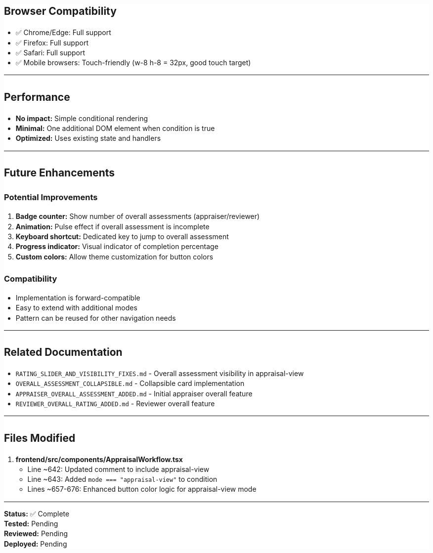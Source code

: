 ## Browser Compatibility

- ✅ Chrome/Edge: Full support
- ✅ Firefox: Full support
- ✅ Safari: Full support
- ✅ Mobile browsers: Touch-friendly (w-8 h-8 = 32px, good touch target)

---

## Performance

- **No impact:** Simple conditional rendering
- **Minimal:** One additional DOM element when condition is true
- **Optimized:** Uses existing state and handlers

---

## Future Enhancements

### Potential Improvements

1. **Badge counter:** Show number of overall assessments (appraiser/reviewer)
2. **Animation:** Pulse effect if overall assessment is incomplete
3. **Keyboard shortcut:** Dedicated key to jump to overall assessment
4. **Progress indicator:** Visual indicator of completion percentage
5. **Custom colors:** Allow theme customization for button colors

### Compatibility

- Implementation is forward-compatible
- Easy to extend with additional modes
- Pattern can be reused for other navigation needs

---

## Related Documentation

- `RATING_SLIDER_AND_VISIBILITY_FIXES.md` - Overall assessment visibility in appraisal-view
- `OVERALL_ASSESSMENT_COLLAPSIBLE.md` - Collapsible card implementation
- `APPRAISER_OVERALL_ASSESSMENT_ADDED.md` - Initial appraiser overall feature
- `REVIEWER_OVERALL_RATING_ADDED.md` - Reviewer overall feature

---

## Files Modified

1. **frontend/src/components/AppraisalWorkflow.tsx**
   - Line ~642: Updated comment to include appraisal-view
   - Line ~643: Added `mode === "appraisal-view"` to condition
   - Lines ~657-676: Enhanced button color logic for appraisal-view mode

---

**Status:** ✅ Complete  
**Tested:** Pending  
**Reviewed:** Pending  
**Deployed:** Pending
